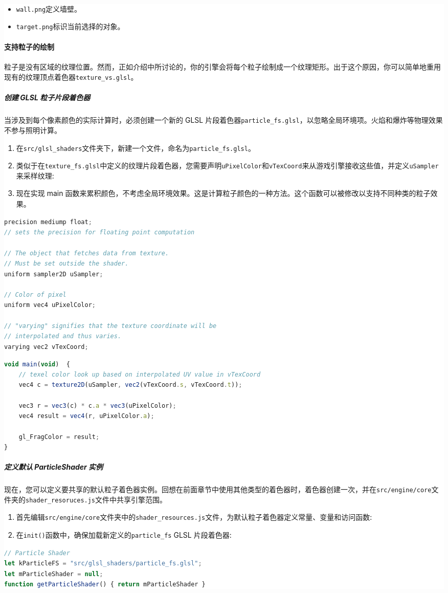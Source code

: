 *   `wall.png`定义墙壁。

*   `target.png`标识当前选择的对象。

#### 支持粒子的绘制

粒子是没有区域的纹理位置。然而，正如介绍中所讨论的，你的引擎会将每个粒子绘制成一个纹理矩形。出于这个原因，你可以简单地重用现有的纹理顶点着色器`texture_vs.glsl`。

##### 创建 GLSL 粒子片段着色器

当涉及到每个像素颜色的实际计算时，必须创建一个新的 GLSL 片段着色器`particle_fs.glsl`，以忽略全局环境项。火焰和爆炸等物理效果不参与照明计算。

1.  在`src/glsl_shaders`文件夹下，新建一个文件，命名为`particle_fs.glsl`。

2.  类似于在`texture_fs.glsl`中定义的纹理片段着色器，您需要声明`uPixelColor`和`vTexCoord`来从游戏引擎接收这些值，并定义`uSampler`来采样纹理:

1.  现在实现 main 函数来累积颜色，不考虑全局环境效果。这是计算粒子颜色的一种方法。这个函数可以被修改以支持不同种类的粒子效果。

```js
precision mediump float;
// sets the precision for floating point computation

// The object that fetches data from texture.
// Must be set outside the shader.
uniform sampler2D uSampler;

// Color of pixel
uniform vec4 uPixelColor;

// "varying" signifies that the texture coordinate will be
// interpolated and thus varies.
varying vec2 vTexCoord;

```

```js
void main(void)  {
    // texel color look up based on interpolated UV value in vTexCoord
    vec4 c = texture2D(uSampler, vec2(vTexCoord.s, vTexCoord.t));

    vec3 r = vec3(c) * c.a * vec3(uPixelColor);
    vec4 result = vec4(r, uPixelColor.a);

    gl_FragColor = result;
}

```

##### 定义默认 ParticleShader 实例

现在，您可以定义要共享的默认粒子着色器实例。回想在前面章节中使用其他类型的着色器时，着色器创建一次，并在`src/engine/core`文件夹的`shader_resoruces.js`文件中共享引擎范围。

1.  首先编辑`src/engine/core`文件夹中的`shader_resources.js`文件，为默认粒子着色器定义常量、变量和访问函数:

1.  在`init()`函数中，确保加载新定义的`particle_fs` GLSL 片段着色器:

```js
// Particle Shader
let kParticleFS = "src/glsl_shaders/particle_fs.glsl";
let mParticleShader = null;
function getParticleShader() { return mParticleShader }

```
